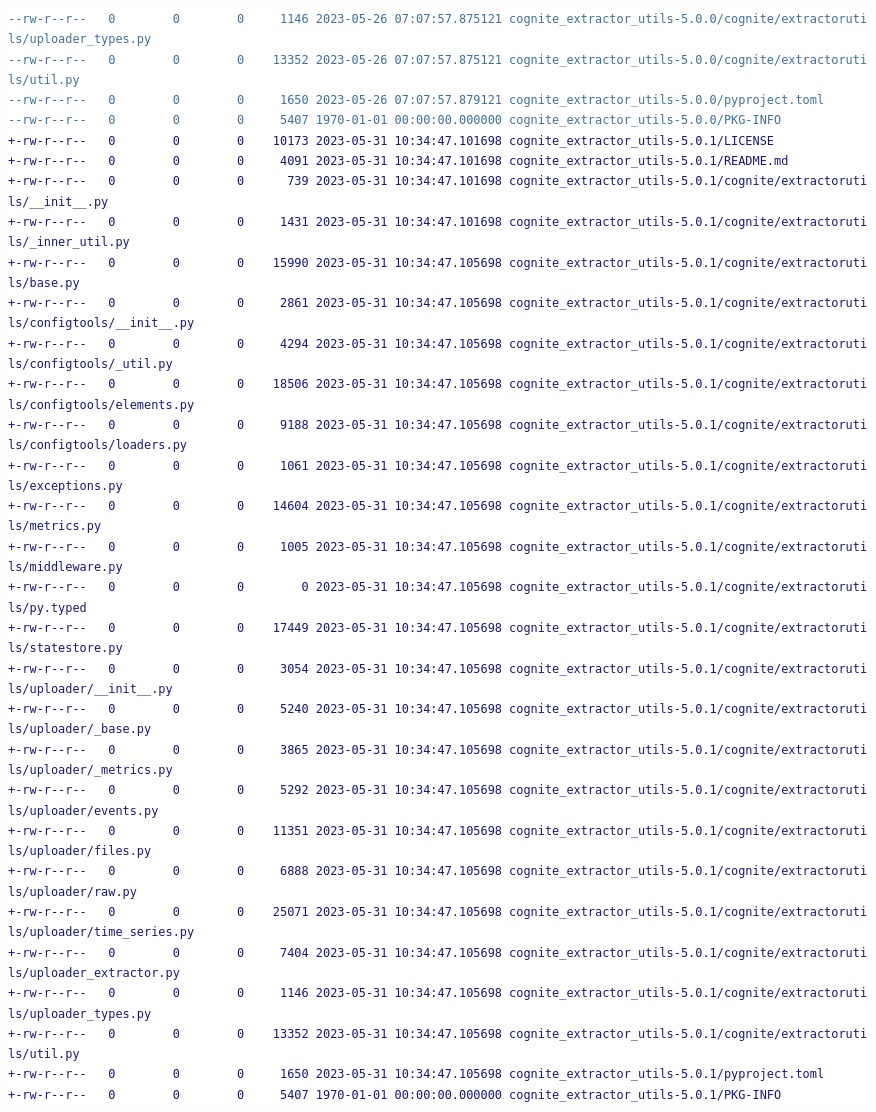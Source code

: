 ```diff
--rw-r--r--   0        0        0     1146 2023-05-26 07:07:57.875121 cognite_extractor_utils-5.0.0/cognite/extractorutils/uploader_types.py
--rw-r--r--   0        0        0    13352 2023-05-26 07:07:57.875121 cognite_extractor_utils-5.0.0/cognite/extractorutils/util.py
--rw-r--r--   0        0        0     1650 2023-05-26 07:07:57.879121 cognite_extractor_utils-5.0.0/pyproject.toml
--rw-r--r--   0        0        0     5407 1970-01-01 00:00:00.000000 cognite_extractor_utils-5.0.0/PKG-INFO
+-rw-r--r--   0        0        0    10173 2023-05-31 10:34:47.101698 cognite_extractor_utils-5.0.1/LICENSE
+-rw-r--r--   0        0        0     4091 2023-05-31 10:34:47.101698 cognite_extractor_utils-5.0.1/README.md
+-rw-r--r--   0        0        0      739 2023-05-31 10:34:47.101698 cognite_extractor_utils-5.0.1/cognite/extractorutils/__init__.py
+-rw-r--r--   0        0        0     1431 2023-05-31 10:34:47.101698 cognite_extractor_utils-5.0.1/cognite/extractorutils/_inner_util.py
+-rw-r--r--   0        0        0    15990 2023-05-31 10:34:47.105698 cognite_extractor_utils-5.0.1/cognite/extractorutils/base.py
+-rw-r--r--   0        0        0     2861 2023-05-31 10:34:47.105698 cognite_extractor_utils-5.0.1/cognite/extractorutils/configtools/__init__.py
+-rw-r--r--   0        0        0     4294 2023-05-31 10:34:47.105698 cognite_extractor_utils-5.0.1/cognite/extractorutils/configtools/_util.py
+-rw-r--r--   0        0        0    18506 2023-05-31 10:34:47.105698 cognite_extractor_utils-5.0.1/cognite/extractorutils/configtools/elements.py
+-rw-r--r--   0        0        0     9188 2023-05-31 10:34:47.105698 cognite_extractor_utils-5.0.1/cognite/extractorutils/configtools/loaders.py
+-rw-r--r--   0        0        0     1061 2023-05-31 10:34:47.105698 cognite_extractor_utils-5.0.1/cognite/extractorutils/exceptions.py
+-rw-r--r--   0        0        0    14604 2023-05-31 10:34:47.105698 cognite_extractor_utils-5.0.1/cognite/extractorutils/metrics.py
+-rw-r--r--   0        0        0     1005 2023-05-31 10:34:47.105698 cognite_extractor_utils-5.0.1/cognite/extractorutils/middleware.py
+-rw-r--r--   0        0        0        0 2023-05-31 10:34:47.105698 cognite_extractor_utils-5.0.1/cognite/extractorutils/py.typed
+-rw-r--r--   0        0        0    17449 2023-05-31 10:34:47.105698 cognite_extractor_utils-5.0.1/cognite/extractorutils/statestore.py
+-rw-r--r--   0        0        0     3054 2023-05-31 10:34:47.105698 cognite_extractor_utils-5.0.1/cognite/extractorutils/uploader/__init__.py
+-rw-r--r--   0        0        0     5240 2023-05-31 10:34:47.105698 cognite_extractor_utils-5.0.1/cognite/extractorutils/uploader/_base.py
+-rw-r--r--   0        0        0     3865 2023-05-31 10:34:47.105698 cognite_extractor_utils-5.0.1/cognite/extractorutils/uploader/_metrics.py
+-rw-r--r--   0        0        0     5292 2023-05-31 10:34:47.105698 cognite_extractor_utils-5.0.1/cognite/extractorutils/uploader/events.py
+-rw-r--r--   0        0        0    11351 2023-05-31 10:34:47.105698 cognite_extractor_utils-5.0.1/cognite/extractorutils/uploader/files.py
+-rw-r--r--   0        0        0     6888 2023-05-31 10:34:47.105698 cognite_extractor_utils-5.0.1/cognite/extractorutils/uploader/raw.py
+-rw-r--r--   0        0        0    25071 2023-05-31 10:34:47.105698 cognite_extractor_utils-5.0.1/cognite/extractorutils/uploader/time_series.py
+-rw-r--r--   0        0        0     7404 2023-05-31 10:34:47.105698 cognite_extractor_utils-5.0.1/cognite/extractorutils/uploader_extractor.py
+-rw-r--r--   0        0        0     1146 2023-05-31 10:34:47.105698 cognite_extractor_utils-5.0.1/cognite/extractorutils/uploader_types.py
+-rw-r--r--   0        0        0    13352 2023-05-31 10:34:47.105698 cognite_extractor_utils-5.0.1/cognite/extractorutils/util.py
+-rw-r--r--   0        0        0     1650 2023-05-31 10:34:47.105698 cognite_extractor_utils-5.0.1/pyproject.toml
+-rw-r--r--   0        0        0     5407 1970-01-01 00:00:00.000000 cognite_extractor_utils-5.0.1/PKG-INFO
```
